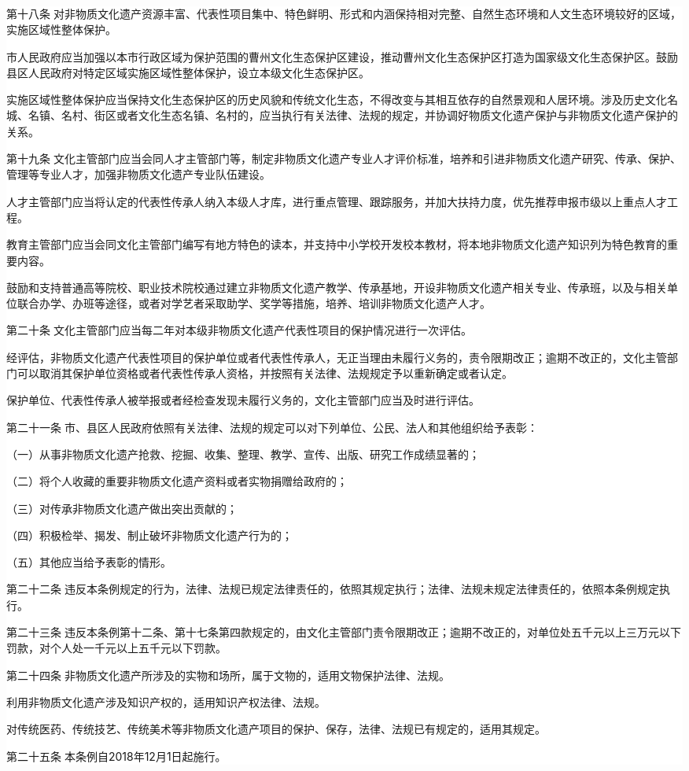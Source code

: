 第十八条 对非物质文化遗产资源丰富、代表性项目集中、特色鲜明、形式和内涵保持相对完整、自然生态环境和人文生态环境较好的区域，实施区域性整体保护。

市人民政府应当加强以本市行政区域为保护范围的曹州文化生态保护区建设，推动曹州文化生态保护区打造为国家级文化生态保护区。鼓励县区人民政府对特定区域实施区域性整体保护，设立本级文化生态保护区。

实施区域性整体保护应当保持文化生态保护区的历史风貌和传统文化生态，不得改变与其相互依存的自然景观和人居环境。涉及历史文化名城、名镇、名村、街区或者文化生态名镇、名村的，应当执行有关法律、法规的规定，并协调好物质文化遗产保护与非物质文化遗产保护的关系。

第十九条 文化主管部门应当会同人才主管部门等，制定非物质文化遗产专业人才评价标准，培养和引进非物质文化遗产研究、传承、保护、管理等专业人才，加强非物质文化遗产专业队伍建设。

人才主管部门应当将认定的代表性传承人纳入本级人才库，进行重点管理、跟踪服务，并加大扶持力度，优先推荐申报市级以上重点人才工程。

教育主管部门应当会同文化主管部门编写有地方特色的读本，并支持中小学校开发校本教材，将本地非物质文化遗产知识列为特色教育的重要内容。

鼓励和支持普通高等院校、职业技术院校通过建立非物质文化遗产教学、传承基地，开设非物质文化遗产相关专业、传承班，以及与相关单位联合办学、办班等途径，或者对学艺者采取助学、奖学等措施，培养、培训非物质文化遗产人才。

第二十条 文化主管部门应当每二年对本级非物质文化遗产代表性项目的保护情况进行一次评估。

经评估，非物质文化遗产代表性项目的保护单位或者代表性传承人，无正当理由未履行义务的，责令限期改正；逾期不改正的，文化主管部门可以取消其保护单位资格或者代表性传承人资格，并按照有关法律、法规规定予以重新确定或者认定。

保护单位、代表性传承人被举报或者经检查发现未履行义务的，文化主管部门应当及时进行评估。

第二十一条 市、县区人民政府依照有关法律、法规的规定可以对下列单位、公民、法人和其他组织给予表彰：

（一）从事非物质文化遗产抢救、挖掘、收集、整理、教学、宣传、出版、研究工作成绩显著的；

（二）将个人收藏的重要非物质文化遗产资料或者实物捐赠给政府的；

（三）对传承非物质文化遗产做出突出贡献的；

（四）积极检举、揭发、制止破坏非物质文化遗产行为的；

（五）其他应当给予表彰的情形。

第二十二条 违反本条例规定的行为，法律、法规已规定法律责任的，依照其规定执行；法律、法规未规定法律责任的，依照本条例规定执行。

第二十三条 违反本条例第十二条、第十七条第四款规定的，由文化主管部门责令限期改正；逾期不改正的，对单位处五千元以上三万元以下罚款，对个人处一千元以上五千元以下罚款。

第二十四条 非物质文化遗产所涉及的实物和场所，属于文物的，适用文物保护法律、法规。

利用非物质文化遗产涉及知识产权的，适用知识产权法律、法规。

对传统医药、传统技艺、传统美术等非物质文化遗产项目的保护、保存，法律、法规已有规定的，适用其规定。

第二十五条 本条例自2018年12月1日起施行。